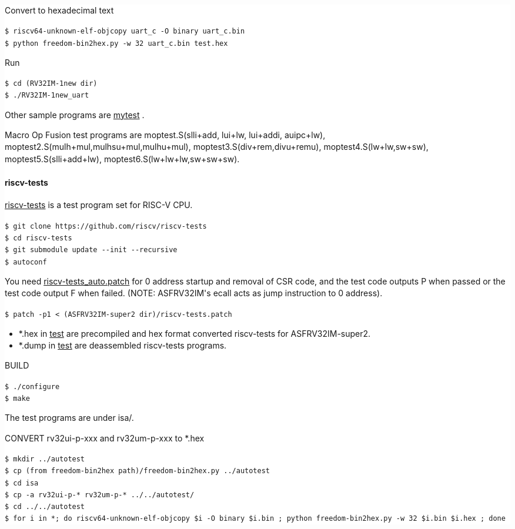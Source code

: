Convert to hexadecimal text
  ```
$ riscv64-unknown-elf-objcopy uart_c -O binary uart_c.bin
$ python freedom-bin2hex.py -w 32 uart_c.bin test.hex
  ```

Run
  ```
$ cd (RV32IM-1new dir)
$ ./RV32IM-1new_uart
  ```

Other sample programs are [mytest](mytest/) .

Macro Op Fusion test programs are moptest.S(slli+add, lui+lw, lui+addi, auipc+lw), moptest2.S(mulh+mul,mulhsu+mul,mulhu+mul), 
moptest3.S(div+rem,divu+remu), moptest4.S(lw+lw,sw+sw), moptest5.S(slli+add+lw), moptest6.S(lw+lw+lw,sw+sw+sw).

#### riscv-tests
[riscv-tests](https://github.com/riscv/riscv-tests) is a test program set for RISC-V CPU.

  ```
$ git clone https://github.com/riscv/riscv-tests
$ cd riscv-tests
$ git submodule update --init --recursive
$ autoconf
  ```

You need [riscv-tests_auto.patch](riscv-tests_auto.patch) for 0 address startup and removal of CSR code, and the test code outputs P when passed or the test code output F when failed.
(NOTE: ASFRV32IM's ecall acts as jump instruction to 0 address).

```
$ patch -p1 < (ASFRV32IM-super2 dir)/riscv-tests.patch
  ```

- \*.hex in [test](test/) are precompiled and hex format converted riscv-tests for ASFRV32IM-super2.
- \*.dump in [test](test/) are deassembled riscv-tests programs.

BUILD
```
$ ./configure
$ make
```

The test programs are under isa/.

CONVERT rv32ui-p-xxx and rv32um-p-xxx to \*.hex
```
$ mkdir ../autotest
$ cp (from freedom-bin2hex path)/freedom-bin2hex.py ../autotest
$ cd isa
$ cp -a rv32ui-p-* rv32um-p-* ../../autotest/
$ cd ../../autotest
$ for i in *; do riscv64-unknown-elf-objcopy $i -O binary $i.bin ; python freedom-bin2hex.py -w 32 $i.bin $i.hex ; done
```
